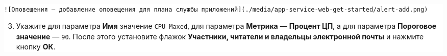     ![Оповещения — добавление оповещения для плана службы приложений](./media/app-service-web-get-started/alert-add.png)
3. Укажите для параметра **Имя** значение `CPU Maxed`, для параметра **Метрика** — **Процент ЦП**, а для параметра **Пороговое значение** — `90`. После этого установите флажок **Участники, читатели и владельцы электронной почты** и нажмите кнопку **ОК**.   